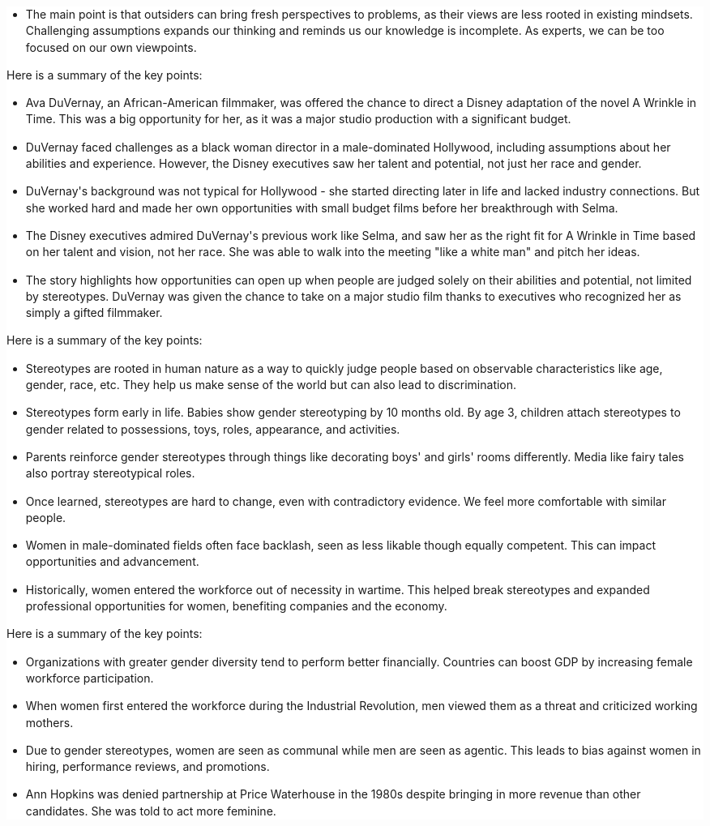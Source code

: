 - The main point is that outsiders can bring fresh perspectives to problems, as their views are less rooted in existing mindsets. Challenging assumptions expands our thinking and reminds us our knowledge is incomplete. As experts, we can be too focused on our own viewpoints.

 Here is a summary of the key points:

- Ava DuVernay, an African-American filmmaker, was offered the chance to direct a Disney adaptation of the novel A Wrinkle in Time. This was a big opportunity for her, as it was a major studio production with a significant budget. 

- DuVernay faced challenges as a black woman director in a male-dominated Hollywood, including assumptions about her abilities and experience. However, the Disney executives saw her talent and potential, not just her race and gender. 

- DuVernay's background was not typical for Hollywood - she started directing later in life and lacked industry connections. But she worked hard and made her own opportunities with small budget films before her breakthrough with Selma.

- The Disney executives admired DuVernay's previous work like Selma, and saw her as the right fit for A Wrinkle in Time based on her talent and vision, not her race. She was able to walk into the meeting "like a white man" and pitch her ideas.

- The story highlights how opportunities can open up when people are judged solely on their abilities and potential, not limited by stereotypes. DuVernay was given the chance to take on a major studio film thanks to executives who recognized her as simply a gifted filmmaker.

 Here is a summary of the key points:

- Stereotypes are rooted in human nature as a way to quickly judge people based on observable characteristics like age, gender, race, etc. They help us make sense of the world but can also lead to discrimination. 

- Stereotypes form early in life. Babies show gender stereotyping by 10 months old. By age 3, children attach stereotypes to gender related to possessions, toys, roles, appearance, and activities. 

- Parents reinforce gender stereotypes through things like decorating boys' and girls' rooms differently. Media like fairy tales also portray stereotypical roles. 

- Once learned, stereotypes are hard to change, even with contradictory evidence. We feel more comfortable with similar people.

- Women in male-dominated fields often face backlash, seen as less likable though equally competent. This can impact opportunities and advancement. 

- Historically, women entered the workforce out of necessity in wartime. This helped break stereotypes and expanded professional opportunities for women, benefiting companies and the economy.

 Here is a summary of the key points:

- Organizations with greater gender diversity tend to perform better financially. Countries can boost GDP by increasing female workforce participation. 

- When women first entered the workforce during the Industrial Revolution, men viewed them as a threat and criticized working mothers. 

- Due to gender stereotypes, women are seen as communal while men are seen as agentic. This leads to bias against women in hiring, performance reviews, and promotions.

- Ann Hopkins was denied partnership at Price Waterhouse in the 1980s despite bringing in more revenue than other candidates. She was told to act more feminine.
